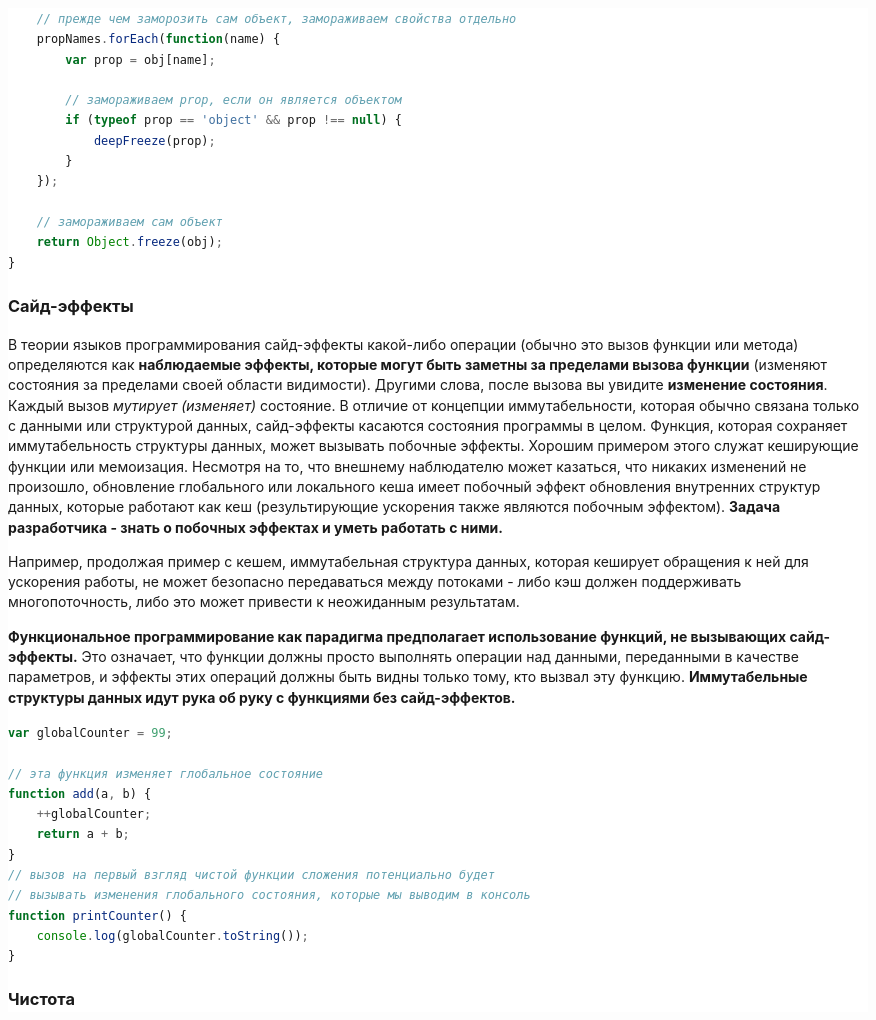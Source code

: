 ```javascript
    // прежде чем заморозить сам объект, замораживаем свойства отдельно
    propNames.forEach(function(name) {
        var prop = obj[name];

        // замораживаем prop, если он является объектом
        if (typeof prop == 'object' && prop !== null) {
            deepFreeze(prop);
        }
    });

    // замораживаем сам объект
    return Object.freeze(obj);
}
```

### Сайд-эффекты

В теории языков программирования сайд-эффекты какой-либо операции (обычно это вызов функции или метода) определяются как **наблюдаемые эффекты, которые могут быть заметны за пределами вызова функции** (изменяют состояния за пределами своей области видимости). Другими слова, после вызова вы увидите **изменение состояния**. Каждый вызов *мутирует (изменяет)* состояние. В отличие от концепции иммутабельности, которая обычно связана только с данными или структурой данных, сайд-эффекты касаются состояния программы в целом. Функция, которая сохраняет иммутабельность структуры данных, может  вызывать побочные эффекты. Хорошим примером этого служат кеширующие функции или мемоизация. Несмотря на то, что внешнему наблюдателю может казаться, что никаких изменений не произошло, обновление глобального или локального кеша имеет побочный эффект обновления внутренних структур данных, которые работают как кеш (результирующие ускорения также являются побочным эффектом). **Задача разработчика - знать о побочных эффектах и уметь работать с ними.**

Например, продолжая пример с кешем, иммутабельная структура данных, которая кеширует обращения к ней для ускорения работы, не может безопасно передаваться между потоками - либо кэш должен поддерживать многопоточность, либо это может привести к неожиданным результатам.

**Функциональное программирование как парадигма предполагает использование функций, не вызывающих сайд-эффекты.** Это означает, что функции должны просто выполнять операции над данными, переданными в качестве параметров, и эффекты этих операций должны быть видны только тому, кто вызвал эту функцию. **Иммутабельные структуры данных идут рука об руку с функциями без сайд-эффектов.**

```javascript
var globalCounter = 99;

// эта функция изменяет глобальное состояние
function add(a, b) {
    ++globalCounter;
    return a + b;
}
// вызов на первый взгляд чистой функции сложения потенциально будет
// вызывать изменения глобального состояния, которые мы выводим в консоль
function printCounter() {
    console.log(globalCounter.toString());
}
```
### Чистота
